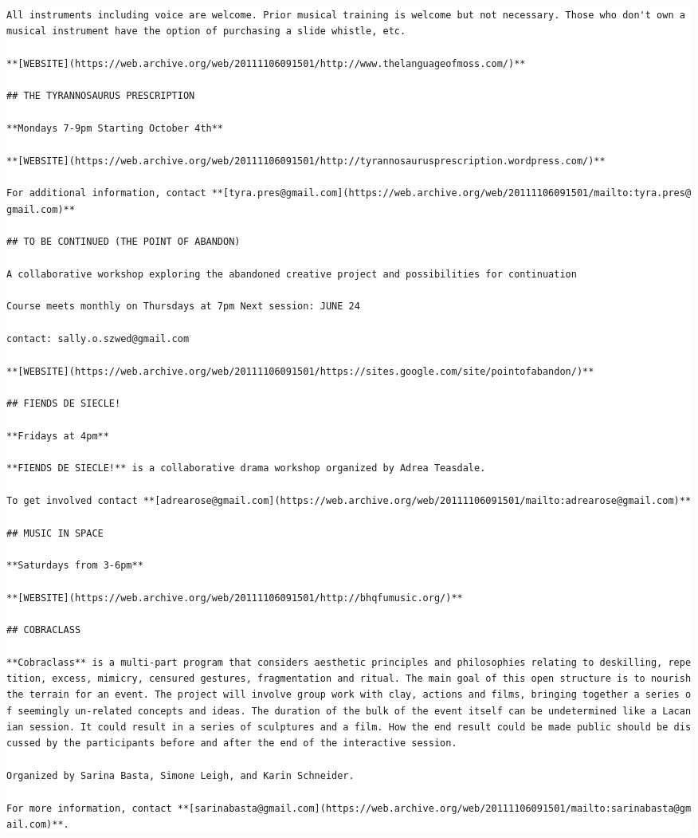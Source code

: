     All instruments including voice are welcome. Prior musical training is welcome but not necessary. Those who don't own a musical instrument have the option of purchasing a slide whistle, etc.
    
    **[WEBSITE](https://web.archive.org/web/20111106091501/http://www.thelanguageofmoss.com/)**
    
    ## THE TYRANNOSAURUS PRESCRIPTION
    
    **Mondays 7-9pm Starting October 4th**
    
    **[WEBSITE](https://web.archive.org/web/20111106091501/http://tyrannosaurusprescription.wordpress.com/)**
    
    For additional information, contact **[tyra.pres@gmail.com](https://web.archive.org/web/20111106091501/mailto:tyra.pres@gmail.com)**
    
    ## TO BE CONTINUED (THE POINT OF ABANDON)
    
    A collaborative workshop exploring the abandoned creative project and possibilities for continuation
    
    Course meets monthly on Thursdays at 7pm Next session: JUNE 24
    
    contact: sally.o.szwed@gmail.com
    
    **[WEBSITE](https://web.archive.org/web/20111106091501/https://sites.google.com/site/pointofabandon/)**
    
    ## FIENDS DE SIECLE!
    
    **Fridays at 4pm**
    
    **FIENDS DE SIECLE!** is a collaborative drama workshop organized by Adrea Teasdale.
    
    To get involved contact **[adrearose@gmail.com](https://web.archive.org/web/20111106091501/mailto:adrearose@gmail.com)**
    
    ## MUSIC IN SPACE
    
    **Saturdays from 3-6pm**
    
    **[WEBSITE](https://web.archive.org/web/20111106091501/http://bhqfumusic.org/)**
    
    ## COBRACLASS
    
    **Cobraclass** is a multi-part program that considers aesthetic principles and philosophies relating to deskilling, repetition, excess, mimicry, censured gestures, fragmentation and ritual. The main goal of this open structure is to nourish the terrain for an event. The project will involve group work with clay, actions and films, bringing together a series of seemingly un-related concepts and ideas. The duration of the bulk of the event itself can be undetermined like a Lacanian session. It could result in a series of sculptures and a film. How the end result could be made public should be discussed by the participants before and after the end of the interactive session.
    
    Organized by Sarina Basta, Simone Leigh, and Karin Schneider.
    
    For more information, contact **[sarinabasta@gmail.com](https://web.archive.org/web/20111106091501/mailto:sarinabasta@gmail.com)**.
    